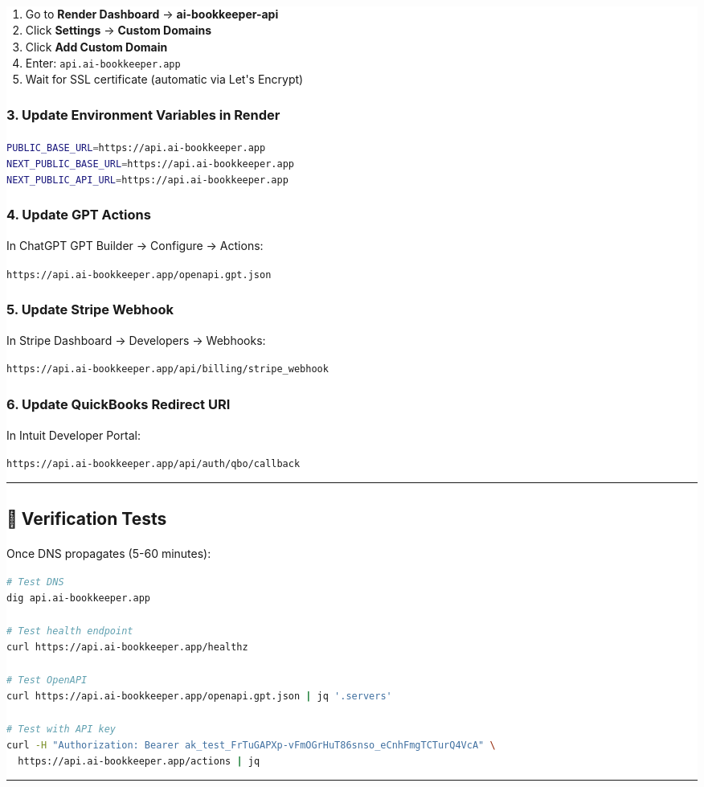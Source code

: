 1. Go to **Render Dashboard** → **ai-bookkeeper-api**
2. Click **Settings** → **Custom Domains**
3. Click **Add Custom Domain**
4. Enter: `api.ai-bookkeeper.app`
5. Wait for SSL certificate (automatic via Let's Encrypt)

### **3. Update Environment Variables in Render**

```bash
PUBLIC_BASE_URL=https://api.ai-bookkeeper.app
NEXT_PUBLIC_BASE_URL=https://api.ai-bookkeeper.app
NEXT_PUBLIC_API_URL=https://api.ai-bookkeeper.app
```

### **4. Update GPT Actions**

In ChatGPT GPT Builder → Configure → Actions:
```
https://api.ai-bookkeeper.app/openapi.gpt.json
```

### **5. Update Stripe Webhook**

In Stripe Dashboard → Developers → Webhooks:
```
https://api.ai-bookkeeper.app/api/billing/stripe_webhook
```

### **6. Update QuickBooks Redirect URI**

In Intuit Developer Portal:
```
https://api.ai-bookkeeper.app/api/auth/qbo/callback
```

---

## 🧪 Verification Tests

Once DNS propagates (5-60 minutes):

```bash
# Test DNS
dig api.ai-bookkeeper.app

# Test health endpoint
curl https://api.ai-bookkeeper.app/healthz

# Test OpenAPI
curl https://api.ai-bookkeeper.app/openapi.gpt.json | jq '.servers'

# Test with API key
curl -H "Authorization: Bearer ak_test_FrTuGAPXp-vFmOGrHuT86snso_eCnhFmgTCTurQ4VcA" \
  https://api.ai-bookkeeper.app/actions | jq
```

---